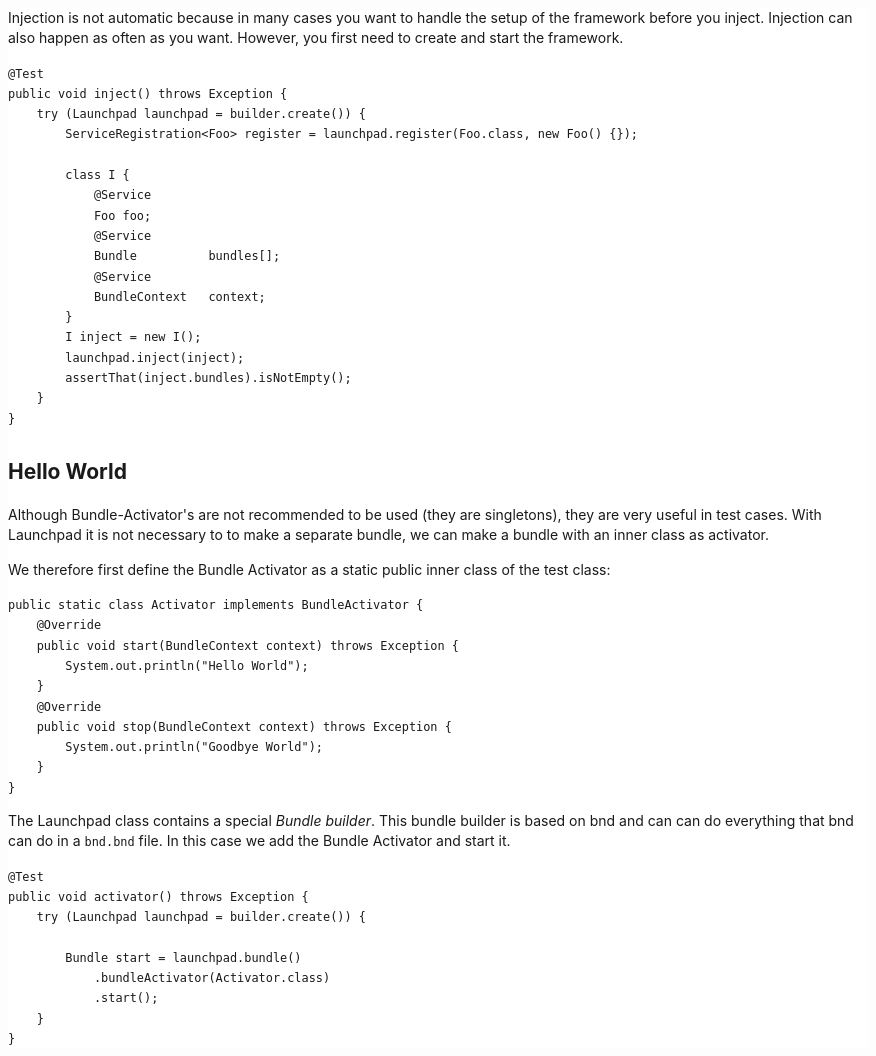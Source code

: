 Injection is not automatic because in many cases you want to handle the setup of the framework before
you inject. Injection can also happen as often as you want. However, you first need to create and
start the framework.

	@Test
	public void inject() throws Exception {
		try (Launchpad launchpad = builder.create()) {
			ServiceRegistration<Foo> register = launchpad.register(Foo.class, new Foo() {});

			class I {
				@Service
				Foo foo;
				@Service
				Bundle			bundles[];
				@Service
				BundleContext	context;
			}
			I inject = new I();
			launchpad.inject(inject);
			assertThat(inject.bundles).isNotEmpty();
		}
	}

## Hello World

Although Bundle-Activator's are not recommended to be used (they are singletons), they are very useful in
test cases. With Launchpad it is not necessary to to make a separate bundle, we can make a bundle with
an inner class as activator.

We therefore first define the Bundle Activator as a static public inner class of the test class:

	public static class Activator implements BundleActivator {
		@Override
		public void start(BundleContext context) throws Exception {
			System.out.println("Hello World");
		}
		@Override
		public void stop(BundleContext context) throws Exception {
			System.out.println("Goodbye World");
		}
	}

The Launchpad class contains a special _Bundle builder_. This bundle builder is based on bnd and can can do everything that
bnd can do in a `bnd.bnd` file. In this case we add the Bundle Activator and start it.

	@Test
	public void activator() throws Exception {
		try (Launchpad launchpad = builder.create()) {

			Bundle start = launchpad.bundle()
				.bundleActivator(Activator.class)
				.start();
		}
	}
